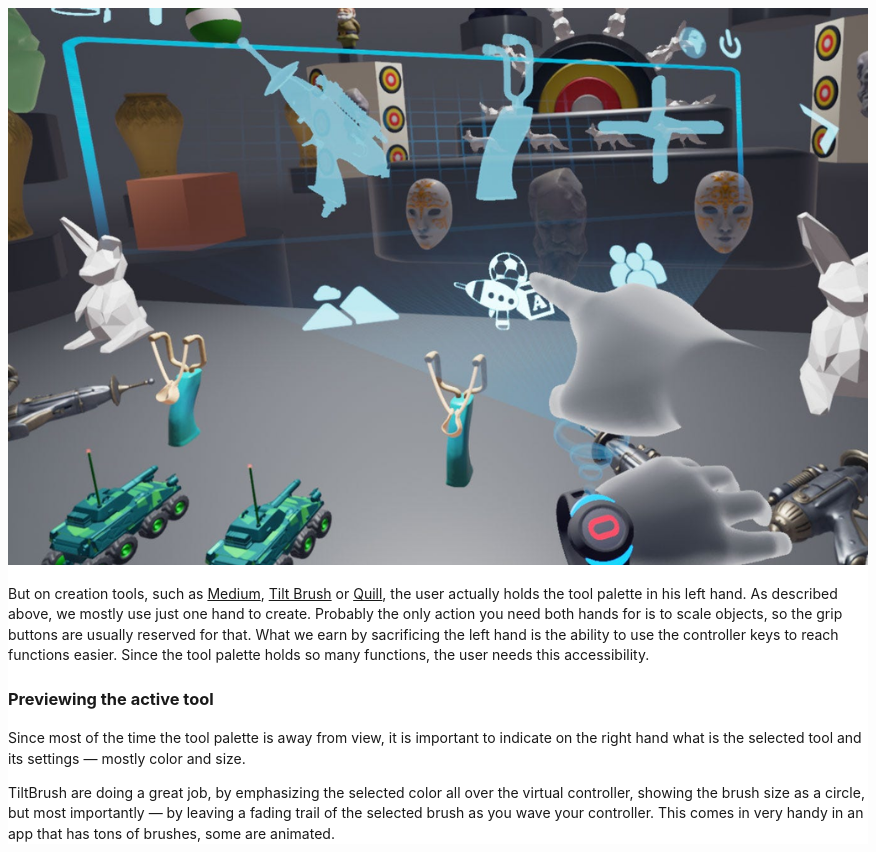 ![1.00](./0xWypwnU-yEWbOcKj.jpg)

But on creation tools, such as [Medium](https://www.oculus.com/medium/), [Tilt Brush](https://www.tiltbrush.com/) or [Quill](https://www.oculus.com/experiences/rift/1118609381580656/), the user actually holds the tool palette in his left hand. As described above, we mostly use just one hand to create. Probably the only action you need both hands for is to scale objects, so the grip buttons are usually reserved for that. What we earn by sacrificing the left hand is the ability to use the controller keys to reach functions easier. Since the tool palette holds so many functions, the user needs this accessibility.

### Previewing the active tool

Since most of the time the tool palette is away from view, it is important to indicate on the right hand what is the selected tool and its settings — mostly color and size.

TiltBrush are doing a great job, by emphasizing the selected color all over the virtual controller, showing the brush size as a circle, but most importantly — by leaving a fading trail of the selected brush as you wave your controller. This comes in very handy in an app that has tons of brushes, some are animated.
